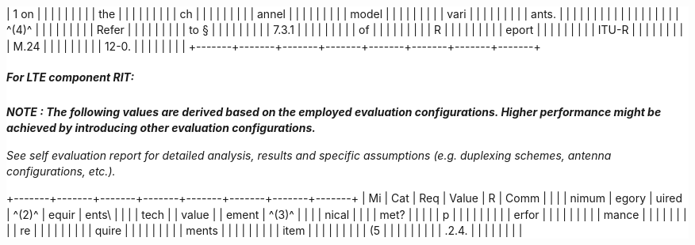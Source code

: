 | 1 on  |       |       |       |       |       |       |       |
| the   |       |       |       |       |       |       |       |
| ch    |       |       |       |       |       |       |       |
| annel |       |       |       |       |       |       |       |
| model |       |       |       |       |       |       |       |
| vari  |       |       |       |       |       |       |       |
| ants. |       |       |       |       |       |       |       |
|       |       |       |       |       |       |       |       |
| ^(4)^ |       |       |       |       |       |       |       |
| Refer |       |       |       |       |       |       |       |
| to §  |       |       |       |       |       |       |       |
| 7.3.1 |       |       |       |       |       |       |       |
| of    |       |       |       |       |       |       |       |
| R     |       |       |       |       |       |       |       |
| eport |       |       |       |       |       |       |       |
| ITU-R |       |       |       |       |       |       |       |
| M.24  |       |       |       |       |       |       |       |
| 12-0. |       |       |       |       |       |       |       |
+-------+-------+-------+-------+-------+-------+-------+-------+

##### *For LTE component RIT:*

***NOTE : The following values are derived based on the employed
evaluation configurations. Higher performance might be achieved by
introducing other evaluation configurations.***

*See self evaluation report for detailed analysis, results and specific
assumptions (e.g. duplexing schemes, antenna configurations, etc.).*

+-------+-------+-------+-------+-------+-------+-------+-------+
| Mi    | Cat   | Req   | Value | R     | Comm  |       |       |
| nimum | egory | uired | ^(2)^ | equir | ents\ |       |       |
| tech  |       | value |       | ement | ^(3)^ |       |       |
| nical |       |       |       | met?  |       |       |       |
| p     |       |       |       |       |       |       |       |
| erfor |       |       |       |       |       |       |       |
| mance |       |       |       |       |       |       |       |
| re    |       |       |       |       |       |       |       |
| quire |       |       |       |       |       |       |       |
| ments |       |       |       |       |       |       |       |
| item  |       |       |       |       |       |       |       |
| (5    |       |       |       |       |       |       |       |
| .2.4. |       |       |       |       |       |       |       |